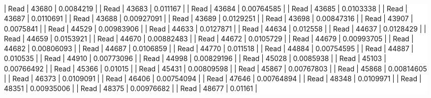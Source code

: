 | Read        |          43680 | 0.0084219  |
| Read        |          43683 | 0.011167   |
| Read        |          43684 | 0.00764585 |
| Read        |          43685 | 0.0103338  |
| Read        |          43687 | 0.0110691  |
| Read        |          43688 | 0.00927091 |
| Read        |          43689 | 0.0129251  |
| Read        |          43698 | 0.00847316 |
| Read        |          43907 | 0.0075841  |
| Read        |          44529 | 0.00983906 |
| Read        |          44633 | 0.0127871  |
| Read        |          44634 | 0.012558   |
| Read        |          44637 | 0.0128429  |
| Read        |          44659 | 0.0153921  |
| Read        |          44670 | 0.00882483 |
| Read        |          44672 | 0.0105729  |
| Read        |          44679 | 0.00993705 |
| Read        |          44682 | 0.00806093 |
| Read        |          44687 | 0.0106859  |
| Read        |          44770 | 0.011518   |
| Read        |          44884 | 0.00754595 |
| Read        |          44887 | 0.010535   |
| Read        |          44910 | 0.00773096 |
| Read        |          44998 | 0.00829196 |
| Read        |          45028 | 0.0085938  |
| Read        |          45103 | 0.00766492 |
| Read        |          45366 | 0.01015    |
| Read        |          45431 | 0.00809598 |
| Read        |          45867 | 0.00767803 |
| Read        |          45868 | 0.00814605 |
| Read        |          46373 | 0.0109091  |
| Read        |          46406 | 0.00754094 |
| Read        |          47646 | 0.00764894 |
| Read        |          48348 | 0.0109971  |
| Read        |          48351 | 0.00935006 |
| Read        |          48375 | 0.00976682 |
| Read        |          48677 | 0.01161    |